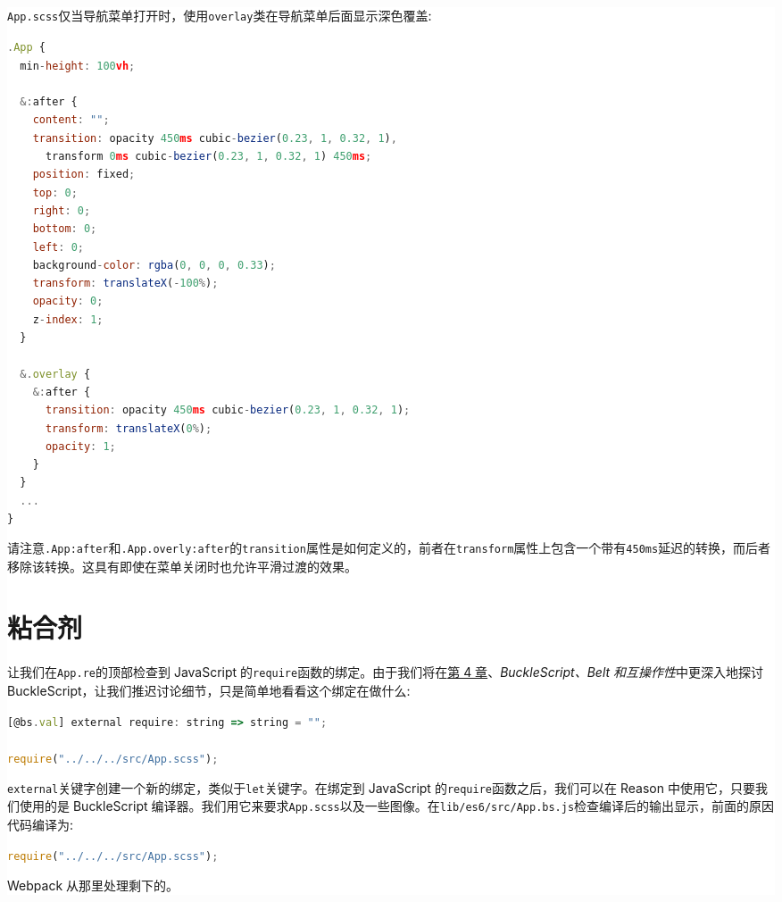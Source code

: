 `App.scss`仅当导航菜单打开时，使用`overlay`类在导航菜单后面显示深色覆盖:

```js
.App {
  min-height: 100vh;

  &:after {
    content: "";
    transition: opacity 450ms cubic-bezier(0.23, 1, 0.32, 1),
      transform 0ms cubic-bezier(0.23, 1, 0.32, 1) 450ms;
    position: fixed;
    top: 0;
    right: 0;
    bottom: 0;
    left: 0;
    background-color: rgba(0, 0, 0, 0.33);
    transform: translateX(-100%);
    opacity: 0;
    z-index: 1;
  }

  &.overlay {
    &:after {
      transition: opacity 450ms cubic-bezier(0.23, 1, 0.32, 1);
      transform: translateX(0%);
      opacity: 1;
    }
  }
  ...
}
```

请注意`.App:after`和`.App.overly:after`的`transition`属性是如何定义的，前者在`transform`属性上包含一个带有`450ms`延迟的转换，而后者移除该转换。这具有即使在菜单关闭时也允许平滑过渡的效果。

# 粘合剂

让我们在`App.re`的顶部检查到 JavaScript 的`require`函数的绑定。由于我们将在[第 4 章](4.html)、*BuckleScript、Belt 和互操作性*中更深入地探讨 BuckleScript，让我们推迟讨论细节，只是简单地看看这个绑定在做什么:

```js
[@bs.val] external require: string => string = "";

require("../../../src/App.scss");
```

`external`关键字创建一个新的绑定，类似于`let`关键字。在绑定到 JavaScript 的`require`函数之后，我们可以在 Reason 中使用它，只要我们使用的是 BuckleScript 编译器。我们用它来要求`App.scss`以及一些图像。在`lib/es6/src/App.bs.js`检查编译后的输出显示，前面的原因代码编译为:

```js
require("../../../src/App.scss");
```

Webpack 从那里处理剩下的。
